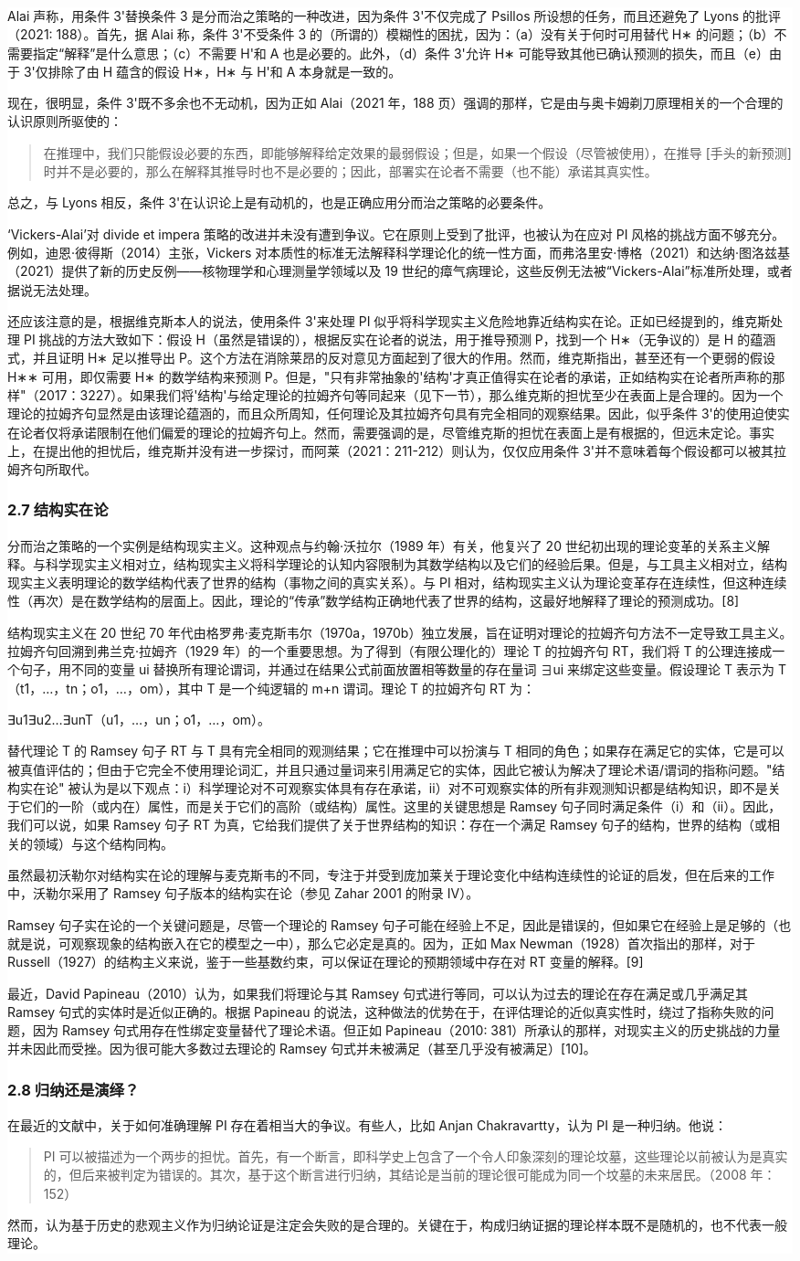 Alai 声称，用条件 3'替换条件 3 是分而治之策略的一种改进，因为条件 3'不仅完成了 Psillos 所设想的任务，而且还避免了 Lyons 的批评（2021: 188）。首先，据 Alai 称，条件 3'不受条件 3 的（所谓的）模糊性的困扰，因为：（a）没有关于何时可用替代 H∗ 的问题；（b）不需要指定“解释”是什么意思；（c）不需要 H'和 A 也是必要的。此外，（d）条件 3'允许 H∗ 可能导致其他已确认预测的损失，而且（e）由于 3'仅排除了由 H 蕴含的假设 H∗，H∗ 与 H'和 A 本身就是一致的。

现在，很明显，条件 3'既不多余也不无动机，因为正如 Alai（2021 年，188 页）强调的那样，它是由与奥卡姆剃刀原理相关的一个合理的认识原则所驱使的：

> 在推理中，我们只能假设必要的东西，即能够解释给定效果的最弱假设；但是，如果一个假设（尽管被使用），在推导 [手头的新预测] 时并不是必要的，那么在解释其推导时也不是必要的；因此，部署实在论者不需要（也不能）承诺其真实性。

总之，与 Lyons 相反，条件 3'在认识论上是有动机的，也是正确应用分而治之策略的必要条件。

‘Vickers-Alai’对 divide et impera 策略的改进并未没有遭到争议。它在原则上受到了批评，也被认为在应对 PI 风格的挑战方面不够充分。例如，迪恩·彼得斯（2014）主张，Vickers 对本质性的标准无法解释科学理论化的统一性方面，而弗洛里安·博格（2021）和达纳·图洛兹基（2021）提供了新的历史反例——核物理学和心理测量学领域以及 19 世纪的瘴气病理论，这些反例无法被“Vickers-Alai”标准所处理，或者据说无法处理。

还应该注意的是，根据维克斯本人的说法，使用条件 3'来处理 PI 似乎将科学现实主义危险地靠近结构实在论。正如已经提到的，维克斯处理 PI 挑战的方法大致如下：假设 H（虽然是错误的），根据反实在论者的说法，用于推导预测 P，找到一个 H∗（无争议的）是 H 的蕴涵式，并且证明 H∗ 足以推导出 P。这个方法在消除莱昂的反对意见方面起到了很大的作用。然而，维克斯指出，甚至还有一个更弱的假设 H∗∗ 可用，即仅需要 H∗ 的数学结构来预测 P。但是，"只有非常抽象的'结构'才真正值得实在论者的承诺，正如结构实在论者所声称的那样"（2017：3227）。如果我们将'结构'与给定理论的拉姆齐句等同起来（见下一节），那么维克斯的担忧至少在表面上是合理的。因为一个理论的拉姆齐句显然是由该理论蕴涵的，而且众所周知，任何理论及其拉姆齐句具有完全相同的观察结果。因此，似乎条件 3'的使用迫使实在论者仅将承诺限制在他们偏爱的理论的拉姆齐句上。然而，需要强调的是，尽管维克斯的担忧在表面上是有根据的，但远未定论。事实上，在提出他的担忧后，维克斯并没有进一步探讨，而阿莱（2021：211-212）则认为，仅仅应用条件 3'并不意味着每个假设都可以被其拉姆齐句所取代。

### 2.7 结构实在论

分而治之策略的一个实例是结构现实主义。这种观点与约翰·沃拉尔（1989 年）有关，他复兴了 20 世纪初出现的理论变革的关系主义解释。与科学现实主义相对立，结构现实主义将科学理论的认知内容限制为其数学结构以及它们的经验后果。但是，与工具主义相对立，结构现实主义表明理论的数学结构代表了世界的结构（事物之间的真实关系）。与 PI 相对，结构现实主义认为理论变革存在连续性，但这种连续性（再次）是在数学结构的层面上。因此，理论的“传承”数学结构正确地代表了世界的结构，这最好地解释了理论的预测成功。[8]

结构现实主义在 20 世纪 70 年代由格罗弗·麦克斯韦尔（1970a，1970b）独立发展，旨在证明对理论的拉姆齐句方法不一定导致工具主义。拉姆齐句回溯到弗兰克·拉姆齐（1929 年）的一个重要思想。为了得到（有限公理化的）理论 T 的拉姆齐句 RT，我们将 T 的公理连接成一个句子，用不同的变量 ui 替换所有理论谓词，并通过在结果公式前面放置相等数量的存在量词 ∃ui 来绑定这些变量。假设理论 T 表示为 T（t1，…，tn；o1，…，om），其中 T 是一个纯逻辑的 m+n 谓词。理论 T 的拉姆齐句 RT 为：

∃u1∃u2…∃unT（u1，…，un；o1，…，om）。

替代理论 T 的 Ramsey 句子 RT 与 T 具有完全相同的观测结果；它在推理中可以扮演与 T 相同的角色；如果存在满足它的实体，它是可以被真值评估的；但由于它完全不使用理论词汇，并且只通过量词来引用满足它的实体，因此它被认为解决了理论术语/谓词的指称问题。"结构实在论" 被认为是以下观点：i）科学理论对不可观察实体具有存在承诺，ii）对不可观察实体的所有非观测知识都是结构知识，即不是关于它们的一阶（或内在）属性，而是关于它们的高阶（或结构）属性。这里的关键思想是 Ramsey 句子同时满足条件（i）和（ii）。因此，我们可以说，如果 Ramsey 句子 RT 为真，它给我们提供了关于世界结构的知识：存在一个满足 Ramsey 句子的结构，世界的结构（或相关的领域）与这个结构同构。

虽然最初沃勒尔对结构实在论的理解与麦克斯韦的不同，专注于并受到庞加莱关于理论变化中结构连续性的论证的启发，但在后来的工作中，沃勒尔采用了 Ramsey 句子版本的结构实在论（参见 Zahar 2001 的附录 IV）。

Ramsey 句子实在论的一个关键问题是，尽管一个理论的 Ramsey 句子可能在经验上不足，因此是错误的，但如果它在经验上是足够的（也就是说，可观察现象的结构嵌入在它的模型之一中），那么它必定是真的。因为，正如 Max Newman（1928）首次指出的那样，对于 Russell（1927）的结构主义来说，鉴于一些基数约束，可以保证在理论的预期领域中存在对 RT 变量的解释。[9]

最近，David Papineau（2010）认为，如果我们将理论与其 Ramsey 句式进行等同，可以认为过去的理论在存在满足或几乎满足其 Ramsey 句式的实体时是近似正确的。根据 Papineau 的说法，这种做法的优势在于，在评估理论的近似真实性时，绕过了指称失败的问题，因为 Ramsey 句式用存在性绑定变量替代了理论术语。但正如 Papineau（2010: 381）所承认的那样，对现实主义的历史挑战的力量并未因此而受挫。因为很可能大多数过去理论的 Ramsey 句式并未被满足（甚至几乎没有被满足）[10]。

### 2.8 归纳还是演绎？

在最近的文献中，关于如何准确理解 PI 存在着相当大的争议。有些人，比如 Anjan Chakravartty，认为 PI 是一种归纳。他说：

> PI 可以被描述为一个两步的担忧。首先，有一个断言，即科学史上包含了一个令人印象深刻的理论坟墓，这些理论以前被认为是真实的，但后来被判定为错误的。其次，基于这个断言进行归纳，其结论是当前的理论很可能成为同一个坟墓的未来居民。（2008 年：152）

然而，认为基于历史的悲观主义作为归纳论证是注定会失败的是合理的。关键在于，构成归纳证据的理论样本既不是随机的，也不代表一般理论。
